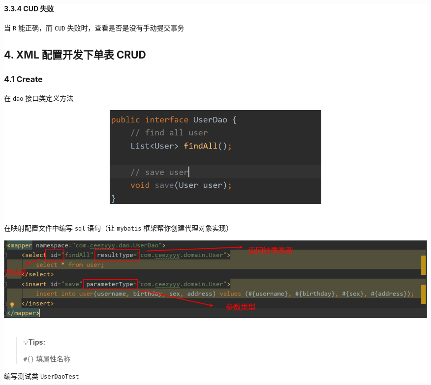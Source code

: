 

#### 3.3.4 CUD 失败

当 `R` 能正确，而 `CUD` 失败时，查看是否是没有手动提交事务



## 4. XML 配置开发下单表 CRUD

### 4.1 Create

在 `dao` 接口类定义方法

<div align="center"> <img src="image-20200509234101205.png" width="50%"/> </div><br>

在映射配置文件中编写 `sql` 语句（让 `mybatis` 框架帮你创建代理对象实现）

<div align="center"> <img src="image-20200509234848482.png" width="100%"/> </div><br>

> :bulb:**Tips:**
>
> `#{}` 填属性名称



编写测试类 `UserDaoTest`
